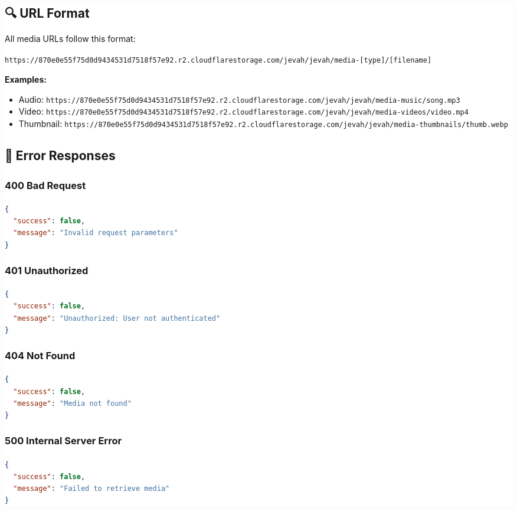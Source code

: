 ## 🔍 **URL Format**

All media URLs follow this format:

```
https://870e0e55f75d0d9434531d7518f57e92.r2.cloudflarestorage.com/jevah/jevah/media-[type]/[filename]
```

**Examples:**

- Audio: `https://870e0e55f75d0d9434531d7518f57e92.r2.cloudflarestorage.com/jevah/jevah/media-music/song.mp3`
- Video: `https://870e0e55f75d0d9434531d7518f57e92.r2.cloudflarestorage.com/jevah/jevah/media-videos/video.mp4`
- Thumbnail: `https://870e0e55f75d0d9434531d7518f57e92.r2.cloudflarestorage.com/jevah/jevah/media-thumbnails/thumb.webp`

## 🚨 **Error Responses**

### **400 Bad Request**

```json
{
  "success": false,
  "message": "Invalid request parameters"
}
```

### **401 Unauthorized**

```json
{
  "success": false,
  "message": "Unauthorized: User not authenticated"
}
```

### **404 Not Found**

```json
{
  "success": false,
  "message": "Media not found"
}
```

### **500 Internal Server Error**

```json
{
  "success": false,
  "message": "Failed to retrieve media"
}
```
